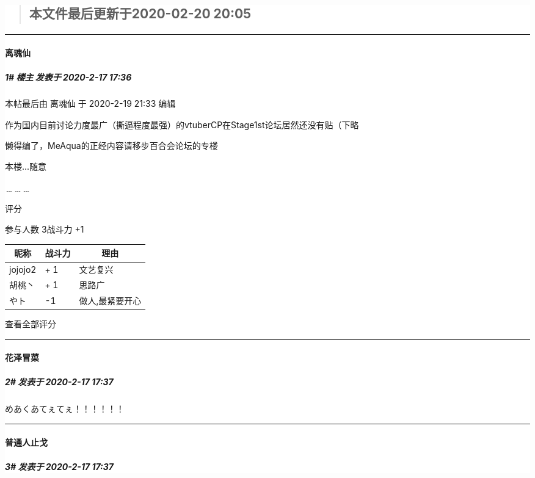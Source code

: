 > ## **本文件最后更新于2020-02-20 20:05** 



-----

####  离魂仙  
##### 1#       楼主       发表于 2020-2-17 17:36



 本帖最后由 离魂仙 于 2020-2-19 21:33 编辑 

作为国内目前讨论力度最广（撕逼程度最强）的vtuberCP在Stage1st论坛居然还没有贴（下略


懒得编了，MeAqua的正经内容请移步百合会论坛的专楼


本楼...随意



﹍﹍﹍

评分





 参与人数 3战斗力 +1

|昵称|战斗力|理由|
|----|---|---|
| jojojo2| + 1|文艺复兴|
| 胡桃丶| + 1|思路广|
| やト|-1|做人,最紧要开心|



查看全部评分






-----

####  花泽冒菜  
##### 2#       发表于 2020-2-17 17:37




めあくあてぇてぇ！！！！！！







-----

####  普通人止戈  
##### 3#       发表于 2020-2-17 17:37
